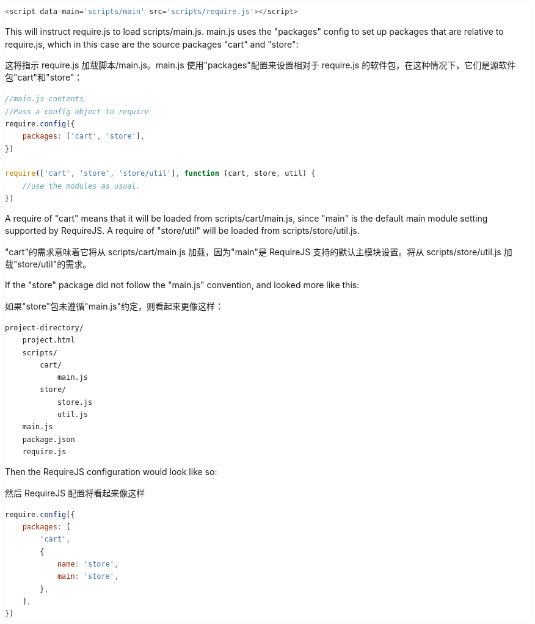 ```javascript
<script data-main='scripts/main' src='scripts/require.js'></script>
```

This will instruct require.js to load scripts/main.js. main.js uses the "packages" config to set up packages that are relative to require.js, which in this case are the source packages "cart" and "store":

这将指示 require.js 加载脚本/main.js。main.js 使用"packages"配置来设置相对于 require.js 的软件包，在这种情况下，它们是源软件包"cart"和"store"：

```javascript
//main.js contents
//Pass a config object to require
require.config({
	packages: ['cart', 'store'],
})

require(['cart', 'store', 'store/util'], function (cart, store, util) {
	//use the modules as usual.
})
```

A require of "cart" means that it will be loaded from scripts/cart/main.js, since "main" is the default main module setting supported by RequireJS. A require of "store/util" will be loaded from scripts/store/util.js.

"cart"的需求意味着它将从 scripts/cart/main.js 加载，因为"main"是 RequireJS 支持的默认主模块设置。将从 scripts/store/util.js 加载"store/util"的需求。

If the "store" package did not follow the "main.js" convention, and looked more like this:

如果"store"包未遵循"main.js"约定，则看起来更像这样：

```
project-directory/
	project.html
	scripts/
		cart/
			main.js
		store/
			store.js
			util.js
	main.js
	package.json
	require.js

```

Then the RequireJS configuration would look like so:

然后 RequireJS 配置将看起来像这样

```javascript
require.config({
	packages: [
		'cart',
		{
			name: 'store',
			main: 'store',
		},
	],
})
```
